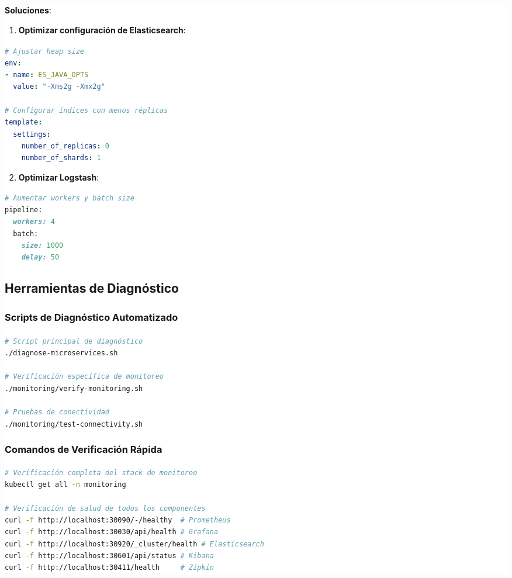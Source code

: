 **Soluciones**:

1. **Optimizar configuración de Elasticsearch**:
```yaml
# Ajustar heap size
env:
- name: ES_JAVA_OPTS
  value: "-Xms2g -Xmx2g"

# Configurar índices con menos réplicas
template:
  settings:
    number_of_replicas: 0
    number_of_shards: 1
```

2. **Optimizar Logstash**:
```ruby
# Aumentar workers y batch size
pipeline:
  workers: 4
  batch:
    size: 1000
    delay: 50
```

## Herramientas de Diagnóstico

### Scripts de Diagnóstico Automatizado

```bash
# Script principal de diagnóstico
./diagnose-microservices.sh

# Verificación específica de monitoreo
./monitoring/verify-monitoring.sh

# Pruebas de conectividad
./monitoring/test-connectivity.sh
```

### Comandos de Verificación Rápida

```bash
# Verificación completa del stack de monitoreo
kubectl get all -n monitoring

# Verificación de salud de todos los componentes
curl -f http://localhost:30090/-/healthy  # Prometheus
curl -f http://localhost:30030/api/health # Grafana
curl -f http://localhost:30920/_cluster/health # Elasticsearch
curl -f http://localhost:30601/api/status # Kibana
curl -f http://localhost:30411/health     # Zipkin
```
